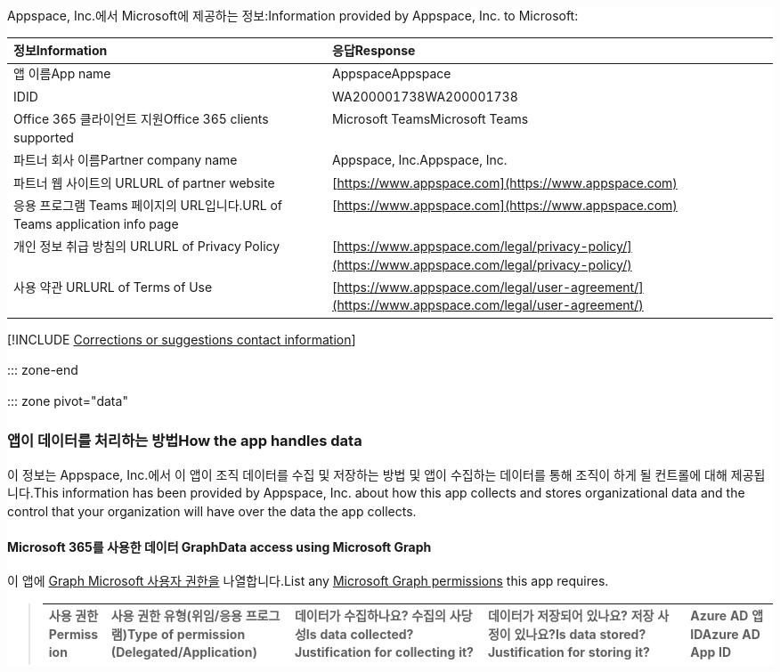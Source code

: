 <span data-ttu-id="8ae8b-108">Appspace, Inc.에서 Microsoft에 제공하는 정보:</span><span class="sxs-lookup"><span data-stu-id="8ae8b-108">Information provided by Appspace, Inc. to Microsoft:</span></span>

| <span data-ttu-id="8ae8b-109">**정보**</span><span class="sxs-lookup"><span data-stu-id="8ae8b-109">**Information**</span></span> | <span data-ttu-id="8ae8b-110">**응답**</span><span class="sxs-lookup"><span data-stu-id="8ae8b-110">**Response**</span></span> |
|:----------------|:-------------|
| <span data-ttu-id="8ae8b-111">앱 이름</span><span class="sxs-lookup"><span data-stu-id="8ae8b-111">App name</span></span> | <span data-ttu-id="8ae8b-112">Appspace</span><span class="sxs-lookup"><span data-stu-id="8ae8b-112">Appspace</span></span> |
| <span data-ttu-id="8ae8b-113">ID</span><span class="sxs-lookup"><span data-stu-id="8ae8b-113">ID</span></span> | <span data-ttu-id="8ae8b-114">WA200001738</span><span class="sxs-lookup"><span data-stu-id="8ae8b-114">WA200001738</span></span> |
| <span data-ttu-id="8ae8b-115">Office 365 클라이언트 지원</span><span class="sxs-lookup"><span data-stu-id="8ae8b-115">Office 365 clients supported</span></span> | <span data-ttu-id="8ae8b-116">Microsoft Teams</span><span class="sxs-lookup"><span data-stu-id="8ae8b-116">Microsoft Teams</span></span> |
| <span data-ttu-id="8ae8b-117">파트너 회사 이름</span><span class="sxs-lookup"><span data-stu-id="8ae8b-117">Partner company name</span></span> | <span data-ttu-id="8ae8b-118">Appspace, Inc.</span><span class="sxs-lookup"><span data-stu-id="8ae8b-118">Appspace, Inc.</span></span> |
| <span data-ttu-id="8ae8b-119">파트너 웹 사이트의 URL</span><span class="sxs-lookup"><span data-stu-id="8ae8b-119">URL of partner website</span></span> | [https://www.appspace.com](https://www.appspace.com) |
| <span data-ttu-id="8ae8b-120">응용 프로그램 Teams 페이지의 URL입니다.</span><span class="sxs-lookup"><span data-stu-id="8ae8b-120">URL of Teams application info page</span></span> | [https://www.appspace.com](https://www.appspace.com) |
| <span data-ttu-id="8ae8b-121">개인 정보 취급 방침의 URL</span><span class="sxs-lookup"><span data-stu-id="8ae8b-121">URL of Privacy Policy</span></span> | [https://www.appspace.com/legal/privacy-policy/](https://www.appspace.com/legal/privacy-policy/) |
| <span data-ttu-id="8ae8b-122">사용 약관 URL</span><span class="sxs-lookup"><span data-stu-id="8ae8b-122">URL of Terms of Use</span></span> | [https://www.appspace.com/legal/user-agreement/](https://www.appspace.com/legal/user-agreement/) |

 [!INCLUDE [Corrections or suggestions contact information](../includes/corrections-or-suggestions.md)]

::: zone-end

::: zone pivot="data"

### <a name="how-the-app-handles-data"></a><span data-ttu-id="8ae8b-123">앱이 데이터를 처리하는 방법</span><span class="sxs-lookup"><span data-stu-id="8ae8b-123">How the app handles data</span></span>

<span data-ttu-id="8ae8b-124">이 정보는 Appspace, Inc.에서 이 앱이 조직 데이터를 수집 및 저장하는 방법 및 앱이 수집하는 데이터를 통해 조직이 하게 될 컨트롤에 대해 제공됩니다.</span><span class="sxs-lookup"><span data-stu-id="8ae8b-124">This information has been provided by Appspace, Inc. about how this app collects and stores organizational data and the control that your organization will have over the data the app collects.</span></span>

#### <a name="data-access-using-microsoft-graph"></a><span data-ttu-id="8ae8b-125">Microsoft 365를 사용한 데이터 Graph</span><span class="sxs-lookup"><span data-stu-id="8ae8b-125">Data access using Microsoft Graph</span></span>

<span data-ttu-id="8ae8b-126">이 앱에 [Graph Microsoft 사용자 권한을](https://docs.microsoft.com/graph/permissions-reference) 나열합니다.</span><span class="sxs-lookup"><span data-stu-id="8ae8b-126">List any [Microsoft Graph permissions](https://docs.microsoft.com/graph/permissions-reference) this app requires.</span></span>

>| <span data-ttu-id="8ae8b-127">**사용 권한**</span><span class="sxs-lookup"><span data-stu-id="8ae8b-127">**Permission**</span></span>  | <span data-ttu-id="8ae8b-128">**사용 권한 유형(위임/응용 프로그램)**</span><span class="sxs-lookup"><span data-stu-id="8ae8b-128">**Type of permission (Delegated/Application)**</span></span> | <span data-ttu-id="8ae8b-129">**데이터가 수집하나요? 수집의 사당성**</span><span class="sxs-lookup"><span data-stu-id="8ae8b-129">**Is data collected? Justification for collecting it?**</span></span> | <span data-ttu-id="8ae8b-130">**데이터가 저장되어 있나요? 저장 사정이 있나요?**</span><span class="sxs-lookup"><span data-stu-id="8ae8b-130">**Is data stored? Justification for storing it?**</span></span> | <span data-ttu-id="8ae8b-131">**Azure AD 앱 ID**</span><span class="sxs-lookup"><span data-stu-id="8ae8b-131">**Azure AD App ID**</span></span> |
>|:----------------|:--------------------|:---------------------------------------------------|:--------------------------|:--------------------------|